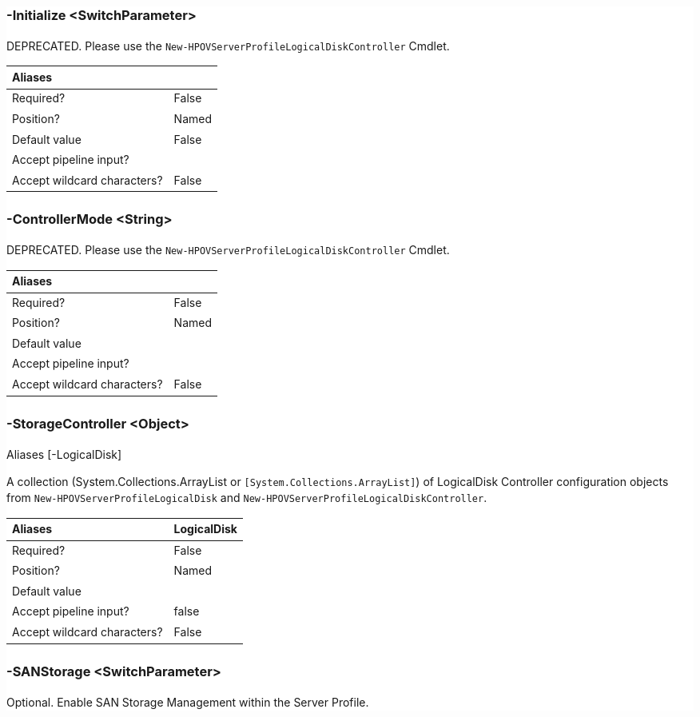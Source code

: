 ### -Initialize &lt;SwitchParameter&gt;

DEPRECATED.  Please use the `New-HPOVServerProfileLogicalDiskController` Cmdlet.

| Aliases |  |
| :--- | :--- |
| Required? | False |
| Position? | Named |
| Default value | False |
| Accept pipeline input? |  |
| Accept wildcard characters? | False |

### -ControllerMode &lt;String&gt;

DEPRECATED.  Please use the `New-HPOVServerProfileLogicalDiskController` Cmdlet.

| Aliases |  |
| :--- | :--- |
| Required? | False |
| Position? | Named |
| Default value |  |
| Accept pipeline input? |  |
| Accept wildcard characters? | False |

### -StorageController &lt;Object&gt;

Aliases [-LogicalDisk]

A collection (System.Collections.ArrayList  or `[System.Collections.ArrayList]`) of LogicalDisk Controller configuration objects from `New-HPOVServerProfileLogicalDisk` and `New-HPOVServerProfileLogicalDiskController`.

| Aliases | LogicalDisk |
| :--- | :--- |
| Required? | False |
| Position? | Named |
| Default value |  |
| Accept pipeline input? | false |
| Accept wildcard characters? | False |

### -SANStorage &lt;SwitchParameter&gt;

Optional.  Enable SAN Storage Management within the Server Profile.

